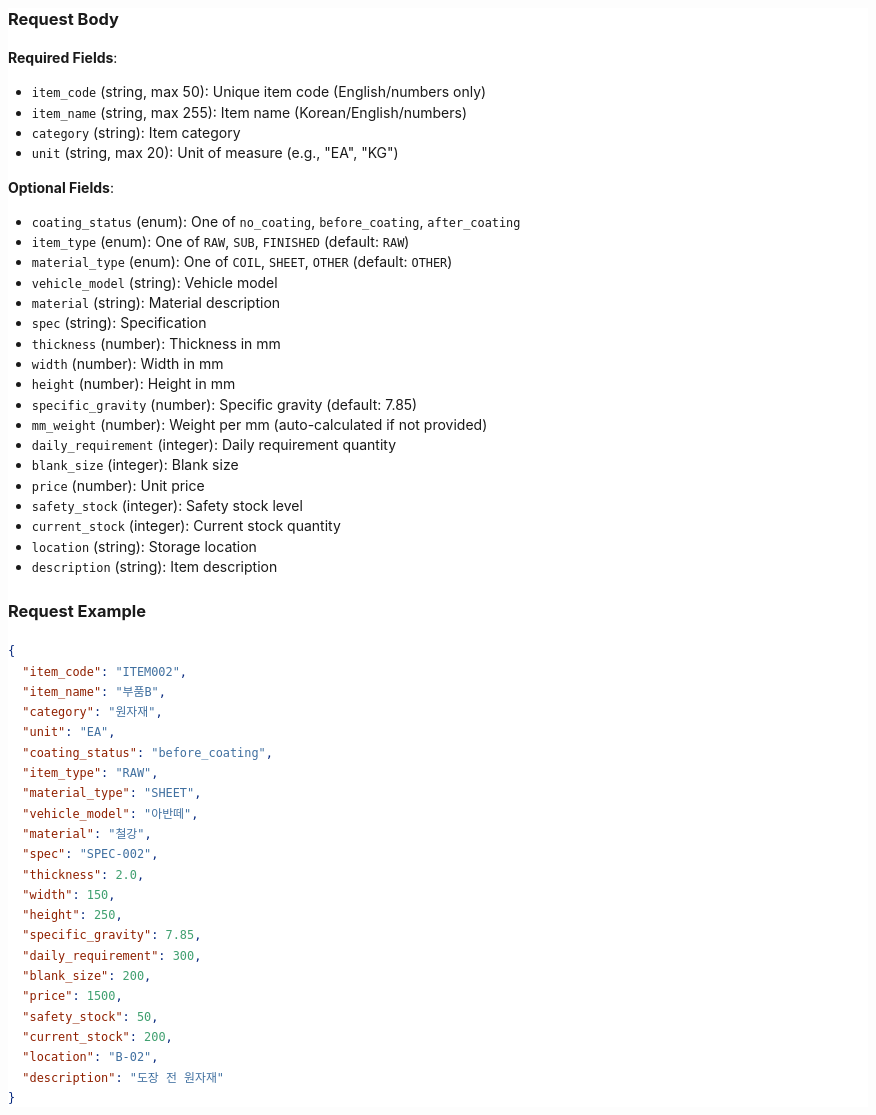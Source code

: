 ### Request Body

**Required Fields**:
- `item_code` (string, max 50): Unique item code (English/numbers only)
- `item_name` (string, max 255): Item name (Korean/English/numbers)
- `category` (string): Item category
- `unit` (string, max 20): Unit of measure (e.g., "EA", "KG")

**Optional Fields**:
- `coating_status` (enum): One of `no_coating`, `before_coating`, `after_coating`
- `item_type` (enum): One of `RAW`, `SUB`, `FINISHED` (default: `RAW`)
- `material_type` (enum): One of `COIL`, `SHEET`, `OTHER` (default: `OTHER`)
- `vehicle_model` (string): Vehicle model
- `material` (string): Material description
- `spec` (string): Specification
- `thickness` (number): Thickness in mm
- `width` (number): Width in mm
- `height` (number): Height in mm
- `specific_gravity` (number): Specific gravity (default: 7.85)
- `mm_weight` (number): Weight per mm (auto-calculated if not provided)
- `daily_requirement` (integer): Daily requirement quantity
- `blank_size` (integer): Blank size
- `price` (number): Unit price
- `safety_stock` (integer): Safety stock level
- `current_stock` (integer): Current stock quantity
- `location` (string): Storage location
- `description` (string): Item description

### Request Example

```json
{
  "item_code": "ITEM002",
  "item_name": "부품B",
  "category": "원자재",
  "unit": "EA",
  "coating_status": "before_coating",
  "item_type": "RAW",
  "material_type": "SHEET",
  "vehicle_model": "아반떼",
  "material": "철강",
  "spec": "SPEC-002",
  "thickness": 2.0,
  "width": 150,
  "height": 250,
  "specific_gravity": 7.85,
  "daily_requirement": 300,
  "blank_size": 200,
  "price": 1500,
  "safety_stock": 50,
  "current_stock": 200,
  "location": "B-02",
  "description": "도장 전 원자재"
}
```
